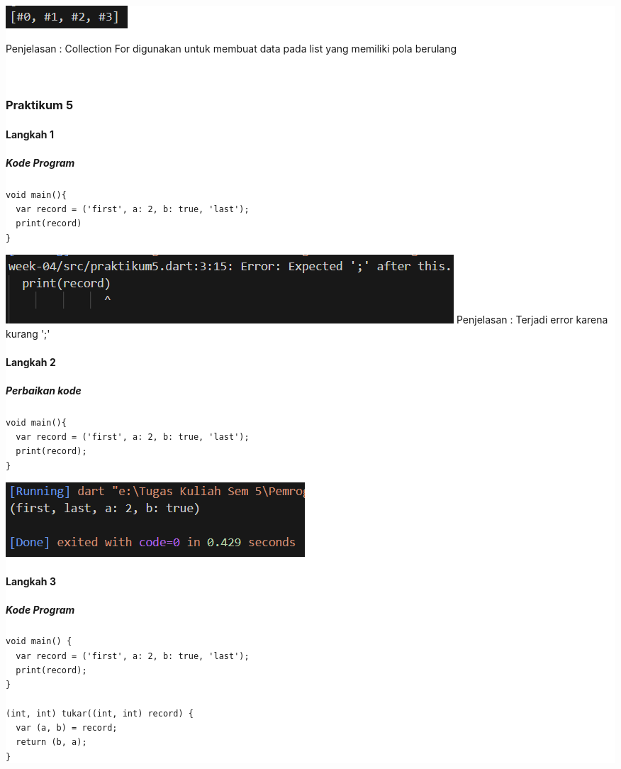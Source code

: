 ![Screenshot hello_world](docs/praktikum4k.png)

Penjelasan : Collection For digunakan untuk membuat data pada list yang memiliki pola berulang

<br>

### Praktikum 5

#### Langkah 1

##### Kode Program

```
void main(){
  var record = ('first', a: 2, b: true, 'last');
  print(record)
}
```

![Screenshot hello_world](docs/praktikum5a.png)
Penjelasan : Terjadi error karena kurang ';'

#### Langkah 2

##### Perbaikan kode

```
void main(){
  var record = ('first', a: 2, b: true, 'last');
  print(record);
}
```

![Screenshot hello_world](docs/praktikum5b.png)

#### Langkah 3

##### Kode Program

```
void main() {
  var record = ('first', a: 2, b: true, 'last');
  print(record);
}

(int, int) tukar((int, int) record) {
  var (a, b) = record;
  return (b, a);
}
```
